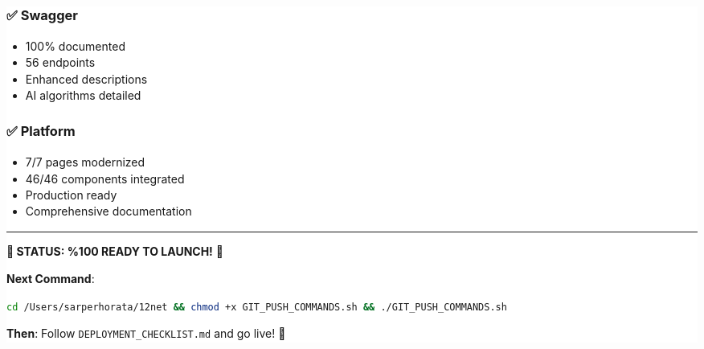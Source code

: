 ### ✅ Swagger
- 100% documented
- 56 endpoints
- Enhanced descriptions
- AI algorithms detailed

### ✅ Platform
- 7/7 pages modernized
- 46/46 components integrated
- Production ready
- Comprehensive documentation

---

**🎯 STATUS: %100 READY TO LAUNCH!** 🚀

**Next Command**: 
```bash
cd /Users/sarperhorata/12net && chmod +x GIT_PUSH_COMMANDS.sh && ./GIT_PUSH_COMMANDS.sh
```

**Then**: Follow `DEPLOYMENT_CHECKLIST.md` and go live! 🎉

